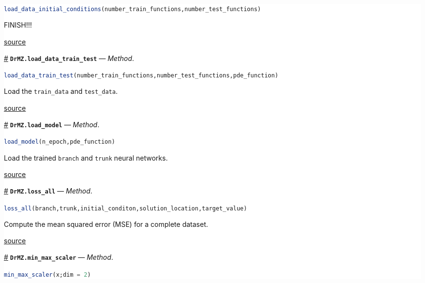 

```julia
load_data_initial_conditions(number_train_functions,number_test_functions)
```

FINISH!!!


<a target='_blank' href='https://github.com/brekmeuris/DrMZ.jl/blob/b95f930623ef956d071e71d63239b05e3f2429ae/src/OperatorNN.jl#L333-L338' class='documenter-source'>source</a><br>

<a id='DrMZ.load_data_train_test-Tuple{Any,Any,Any}' href='#DrMZ.load_data_train_test-Tuple{Any,Any,Any}'>#</a>
**`DrMZ.load_data_train_test`** &mdash; *Method*.



```julia
load_data_train_test(number_train_functions,number_test_functions,pde_function)
```

Load the `train_data` and `test_data`.


<a target='_blank' href='https://github.com/brekmeuris/DrMZ.jl/blob/b95f930623ef956d071e71d63239b05e3f2429ae/src/OperatorNN.jl#L317-L322' class='documenter-source'>source</a><br>

<a id='DrMZ.load_model-Tuple{Any,Any}' href='#DrMZ.load_model-Tuple{Any,Any}'>#</a>
**`DrMZ.load_model`** &mdash; *Method*.



```julia
load_model(n_epoch,pde_function)
```

Load the trained `branch` and `trunk` neural networks.


<a target='_blank' href='https://github.com/brekmeuris/DrMZ.jl/blob/b95f930623ef956d071e71d63239b05e3f2429ae/src/OperatorNN.jl#L266-L271' class='documenter-source'>source</a><br>

<a id='DrMZ.loss_all-NTuple{5,Any}' href='#DrMZ.loss_all-NTuple{5,Any}'>#</a>
**`DrMZ.loss_all`** &mdash; *Method*.



```julia
loss_all(branch,trunk,initial_conditon,solution_location,target_value)
```

Compute the mean squared error (MSE) for a complete dataset.


<a target='_blank' href='https://github.com/brekmeuris/DrMZ.jl/blob/b95f930623ef956d071e71d63239b05e3f2429ae/src/OperatorNN.jl#L35-L40' class='documenter-source'>source</a><br>

<a id='DrMZ.min_max_scaler-Tuple{Any}' href='#DrMZ.min_max_scaler-Tuple{Any}'>#</a>
**`DrMZ.min_max_scaler`** &mdash; *Method*.



```julia
min_max_scaler(x;dim = 2)
```

